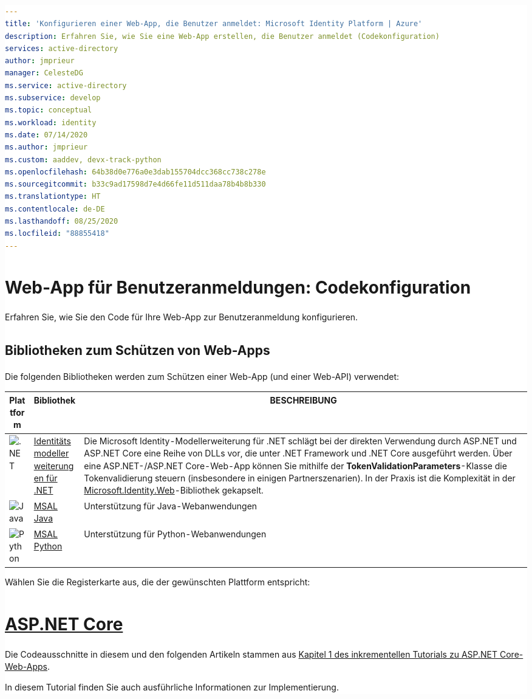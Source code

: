 ```yaml
---
title: 'Konfigurieren einer Web-App, die Benutzer anmeldet: Microsoft Identity Platform | Azure'
description: Erfahren Sie, wie Sie eine Web-App erstellen, die Benutzer anmeldet (Codekonfiguration)
services: active-directory
author: jmprieur
manager: CelesteDG
ms.service: active-directory
ms.subservice: develop
ms.topic: conceptual
ms.workload: identity
ms.date: 07/14/2020
ms.author: jmprieur
ms.custom: aaddev, devx-track-python
ms.openlocfilehash: 64b38d0e776a0e3dab155704dcc368cc738c278e
ms.sourcegitcommit: b33c9ad17598d7e4d66fe11d511daa78b4b8b330
ms.translationtype: HT
ms.contentlocale: de-DE
ms.lasthandoff: 08/25/2020
ms.locfileid: "88855418"
---
```

# <a name="web-app-that-signs-in-users-code-configuration"></a>Web-App für Benutzeranmeldungen: Codekonfiguration

Erfahren Sie, wie Sie den Code für Ihre Web-App zur Benutzeranmeldung konfigurieren.

## <a name="libraries-for-protecting-web-apps"></a>Bibliotheken zum Schützen von Web-Apps


Die folgenden Bibliotheken werden zum Schützen einer Web-App (und einer Web-API) verwendet:

| Plattform | Bibliothek | BESCHREIBUNG |
|----------|---------|-------------|
| ![.NET](media/sample-v2-code/logo_NET.png) | [Identitätsmodellerweiterungen für .NET](https://github.com/AzureAD/azure-activedirectory-identitymodel-extensions-for-dotnet/wiki) | Die Microsoft Identity-Modellerweiterung für .NET schlägt bei der direkten Verwendung durch ASP.NET und ASP.NET Core eine Reihe von DLLs vor, die unter .NET Framework und .NET Core ausgeführt werden. Über eine ASP.NET-/ASP.NET Core-Web-App können Sie mithilfe der **TokenValidationParameters**-Klasse die Tokenvalidierung steuern (insbesondere in einigen Partnerszenarien). In der Praxis ist die Komplexität in der [Microsoft.Identity.Web](https://aka.ms/ms-identity-web)-Bibliothek gekapselt. |
| ![Java](media/sample-v2-code/small_logo_java.png) | [MSAL Java](https://github.com/AzureAD/microsoft-authentication-library-for-java/wiki) | Unterstützung für Java-Webanwendungen |
| ![Python](media/sample-v2-code/small_logo_python.png) | [MSAL Python](https://github.com/AzureAD/microsoft-authentication-library-for-python/wiki) | Unterstützung für Python-Webanwendungen |

Wählen Sie die Registerkarte aus, die der gewünschten Plattform entspricht:

# <a name="aspnet-core"></a>[ASP.NET Core](#tab/aspnetcore)

Die Codeausschnitte in diesem und den folgenden Artikeln stammen aus [Kapitel 1 des inkrementellen Tutorials zu ASP.NET Core-Web-Apps](https://github.com/Azure-Samples/active-directory-aspnetcore-webapp-openidconnect-v2/tree/master/1-WebApp-OIDC/1-1-MyOrg).

In diesem Tutorial finden Sie auch ausführliche Informationen zur Implementierung.
